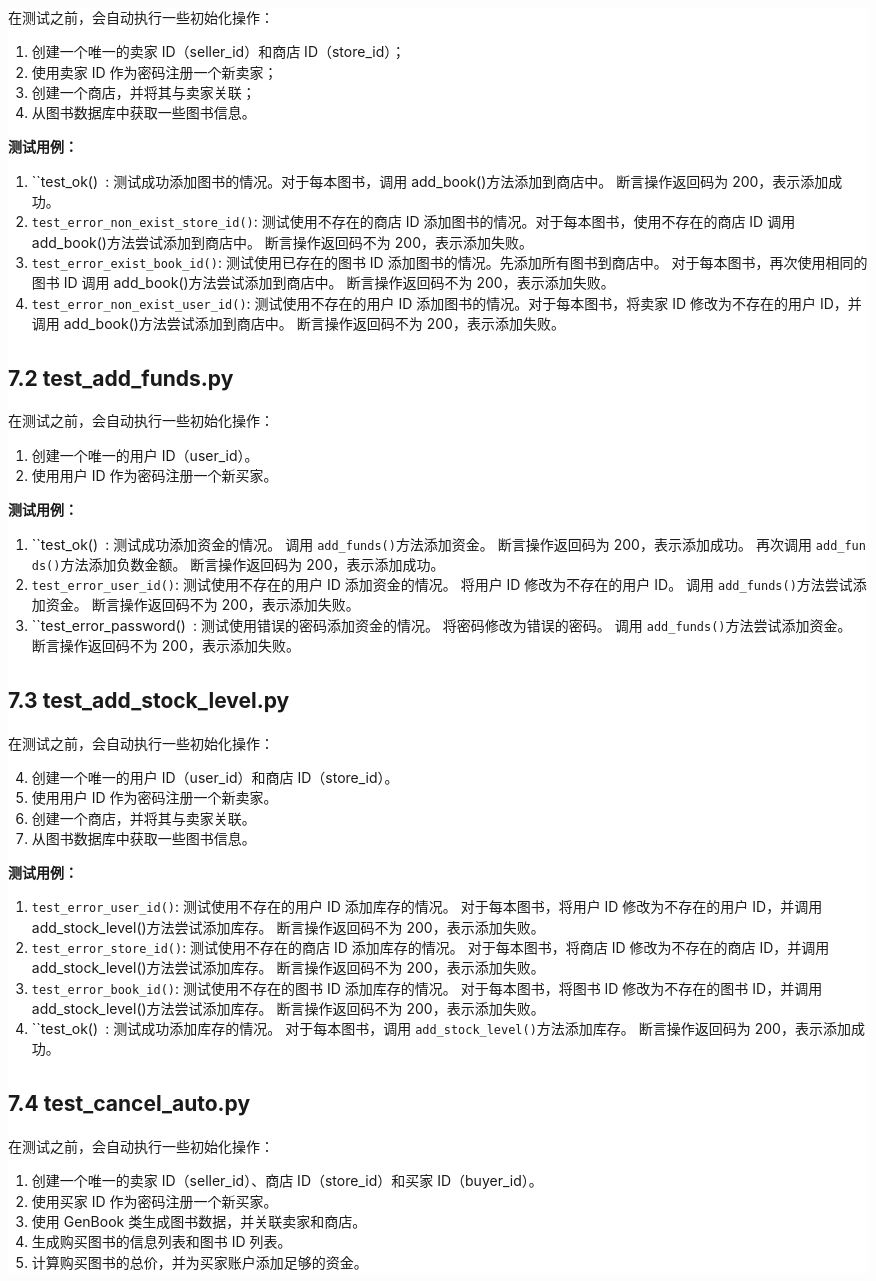 在测试之前，会自动执行一些初始化操作：

1. 创建一个唯一的卖家 ID（seller_id）和商店 ID（store_id）；
2. 使用卖家 ID 作为密码注册一个新卖家；
3. 创建一个商店，并将其与卖家关联；
4. 从图书数据库中获取一些图书信息。

**测试用例：**

1. ``test_ok()` `: 测试成功添加图书的情况。对于每本图书，调用 add_book()方法添加到商店中。 断言操作返回码为 200，表示添加成功。
2. `test_error_non_exist_store_id()`: 测试使用不存在的商店 ID 添加图书的情况。对于每本图书，使用不存在的商店 ID 调用 add_book()方法尝试添加到商店中。 断言操作返回码不为 200，表示添加失败。
3. `test_error_exist_book_id()`: 测试使用已存在的图书 ID 添加图书的情况。先添加所有图书到商店中。 对于每本图书，再次使用相同的图书 ID 调用 add_book()方法尝试添加到商店中。 断言操作返回码不为 200，表示添加失败。
4. `test_error_non_exist_user_id()`: 测试使用不存在的用户 ID 添加图书的情况。对于每本图书，将卖家 ID 修改为不存在的用户 ID，并调用 add_book()方法尝试添加到商店中。 断言操作返回码不为 200，表示添加失败。
## 7.2 test_add_funds.py

 在测试之前，会自动执行一些初始化操作：

1. 创建一个唯一的用户 ID（user_id）。
2. 使用用户 ID 作为密码注册一个新买家。

**测试用例：**

1. ``test_ok()` `: 测试成功添加资金的情况。 调用 `add_funds()`方法添加资金。 断言操作返回码为 200，表示添加成功。 再次调用 `add_funds()`方法添加负数金额。 断言操作返回码为 200，表示添加成功。
2. `test_error_user_id()`: 测试使用不存在的用户 ID 添加资金的情况。 将用户 ID 修改为不存在的用户 ID。 调用 `add_funds()`方法尝试添加资金。 断言操作返回码不为 200，表示添加失败。
3. ``test_error_password()` `: 测试使用错误的密码添加资金的情况。 将密码修改为错误的密码。 调用 `add_funds()`方法尝试添加资金。 断言操作返回码不为 200，表示添加失败。
## 7.3 test_add_stock_level.py

在测试之前，会自动执行一些初始化操作：

4. 创建一个唯一的用户 ID（user_id）和商店 ID（store_id）。
5. 使用用户 ID 作为密码注册一个新卖家。
6. 创建一个商店，并将其与卖家关联。
7. 从图书数据库中获取一些图书信息。

**测试用例：**

1. `test_error_user_id()`: 测试使用不存在的用户 ID 添加库存的情况。 对于每本图书，将用户 ID 修改为不存在的用户 ID，并调用 add_stock_level()方法尝试添加库存。 断言操作返回码不为 200，表示添加失败。
2. `test_error_store_id()`: 测试使用不存在的商店 ID 添加库存的情况。 对于每本图书，将商店 ID 修改为不存在的商店 ID，并调用 add_stock_level()方法尝试添加库存。 断言操作返回码不为 200，表示添加失败。
3. `test_error_book_id()`: 测试使用不存在的图书 ID 添加库存的情况。 对于每本图书，将图书 ID 修改为不存在的图书 ID，并调用 add_stock_level()方法尝试添加库存。 断言操作返回码不为 200，表示添加失败。
4. ``test_ok()` `: 测试成功添加库存的情况。 对于每本图书，调用 `add_stock_level()`方法添加库存。 断言操作返回码为 200，表示添加成功。
## 7.4 test_cancel_auto.py

 在测试之前，会自动执行一些初始化操作：

1. 创建一个唯一的卖家 ID（seller_id）、商店 ID（store_id）和买家 ID（buyer_id）。
2. 使用买家 ID 作为密码注册一个新买家。
3. 使用 GenBook 类生成图书数据，并关联卖家和商店。
4. 生成购买图书的信息列表和图书 ID 列表。
5. 计算购买图书的总价，并为买家账户添加足够的资金。
